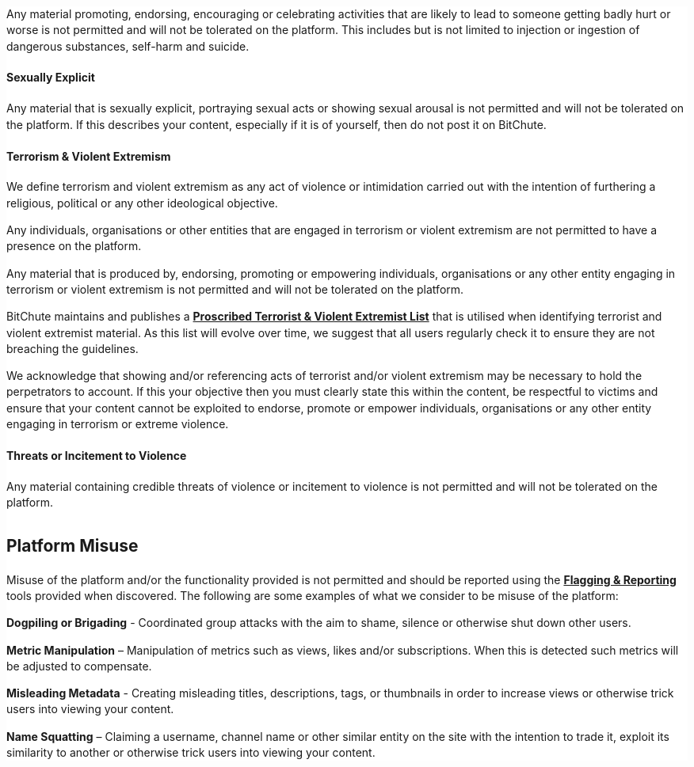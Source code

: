 Any material promoting, endorsing, encouraging or celebrating activities that are likely to lead to someone getting badly hurt or worse is not permitted and will not be tolerated on the platform. This includes but is not limited to injection or ingestion of dangerous substances, self-harm and suicide.

#### Sexually Explicit

Any material that is sexually explicit, portraying sexual acts or showing sexual arousal is not permitted and will not be tolerated on the platform. If this describes your content, especially if it is of yourself, then do not post it on BitChute.

#### Terrorism & Violent Extremism

We define terrorism and violent extremism as any act of violence or intimidation carried out with the intention of furthering a religious, political or any other ideological objective.

Any individuals, organisations or other entities that are engaged in terrorism or violent extremism are not permitted to have a presence on the platform.

Any material that is produced by, endorsing, promoting or empowering individuals, organisations or any other entity engaging in terrorism or violent extremism is not permitted and will not be tolerated on the platform.

BitChute maintains and publishes a [**Proscribed Terrorist & Violent Extremist List**](https://support.bitchute.com/policy/proscribed-terrorist-violent-extremist) that is utilised when identifying terrorist and violent extremist material. As this list will evolve over time, we suggest that all users regularly check it to ensure they are not breaching the guidelines.

We acknowledge that showing and/or referencing acts of terrorist and/or violent extremism may be necessary to hold the perpetrators to account. If this your objective then you must clearly state this within the content, be respectful to victims and ensure that your content cannot be exploited to endorse, promote or empower individuals, organisations or any other entity engaging in terrorism or extreme violence.

#### Threats or Incitement to Violence

Any material containing credible threats of violence or incitement to violence is not permitted and will not be tolerated on the platform.

Platform Misuse
---------------

Misuse of the platform and/or the functionality provided is not permitted and should be reported using the [**Flagging & Reporting**](https://support.bitchute.com/policy/content-moderation#flagging--reporting) tools provided when discovered. The following are some examples of what we consider to be misuse of the platform:

**Dogpiling or Brigading** - Coordinated group attacks with the aim to shame, silence or otherwise shut down other users.

**Metric Manipulation** – Manipulation of metrics such as views, likes and/or subscriptions. When this is detected such metrics will be adjusted to compensate.

**Misleading Metadata** - Creating misleading titles, descriptions, tags, or thumbnails in order to increase views or otherwise trick users into viewing your content.

**Name Squatting** – Claiming a username, channel name or other similar entity on the site with the intention to trade it, exploit its similarity to another or otherwise trick users into viewing your content.
